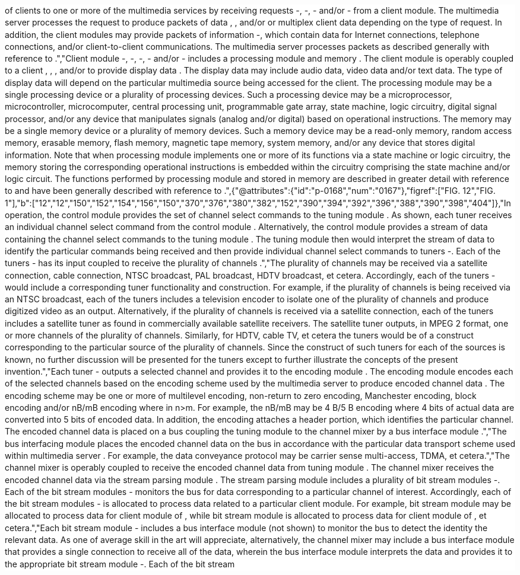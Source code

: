 of clients to one or more of the multimedia services by receiving requests -, -, - and\/or - from a client module. The multimedia server processes the request to produce packets of data , ,  and\/or  or multiplex client data  depending on the type of request. In addition, the client modules may provide packets of information -, which contain data for Internet connections, telephone connections, and\/or client-to-client communications. The multimedia server processes packets as described generally with reference to .","Client module -, -, -, - and\/or - includes a processing module  and memory . The client module is operably coupled to a client , , ,  and\/or  to provide display data . The display data may include audio data, video data and\/or text data. The type of display data  will depend on the particular multimedia source being accessed for the client. The processing module  may be a single processing device or a plurality of processing devices. Such a processing device may be a microprocessor, microcontroller, microcomputer, central processing unit, programmable gate array, state machine, logic circuitry, digital signal processor, and\/or any device that manipulates signals (analog and\/or digital) based on operational instructions. The memory  may be a single memory device or a plurality of memory devices. Such a memory device may be a read-only memory, random access memory, erasable memory, flash memory, magnetic tape memory, system memory, and\/or any device that stores digital information. Note that when processing module  implements one or more of its functions via a state machine or logic circuitry, the memory storing the corresponding operational instructions is embedded within the circuitry comprising the state machine and\/or logic circuit. The functions performed by processing module  and stored in memory  are described in greater detail with reference to  and have been generally described with reference to .",{"@attributes":{"id":"p-0168","num":"0167"},"figref":["FIG. 12","FIG. 1"],"b":["12","12","150","152","154","156","150","370","376","380","382","152","390","394","392","396","388","390","398","404"]},"In operation, the control module  provides the set of channel select commands  to the tuning module . As shown, each tuner receives an individual channel select command from the control module . Alternatively, the control module  provides a stream of data containing the channel select commands  to the tuning module . The tuning module then would interpret the stream of data to identify the particular commands being received and then provide individual channel select commands to tuners -. Each of the tuners - has its input coupled to receive the plurality of channels .","The plurality of channels may be received via a satellite connection, cable connection, NTSC broadcast, PAL broadcast, HDTV broadcast, et cetera. Accordingly, each of the tuners - would include a corresponding tuner functionality and construction. For example, if the plurality of channels  is being received via an NTSC broadcast, each of the tuners includes a television encoder to isolate one of the plurality of channels and produce digitized video as an output. Alternatively, if the plurality of channels  is received via a satellite connection, each of the tuners includes a satellite tuner as found in commercially available satellite receivers. The satellite tuner outputs, in MPEG 2 format, one or more channels of the plurality of channels. Similarly, for HDTV, cable TV, et cetera the tuners would be of a construct corresponding to the particular source of the plurality of channels. Since the construct of such tuners for each of the sources is known, no further discussion will be presented for the tuners except to further illustrate the concepts of the present invention.","Each tuner - outputs a selected channel  and provides it to the encoding module . The encoding module  encodes each of the selected channels  based on the encoding scheme used by the multimedia server  to produce encoded channel data . The encoding scheme may be one or more of multilevel encoding, non-return to zero encoding, Manchester encoding, block encoding and\/or nB\/mB encoding where in n>m. For example, the nB\/mB may be 4 B\/5 B encoding where 4 bits of actual data are converted into 5 bits of encoded data. In addition, the encoding attaches a header portion, which identifies the particular channel. The encoded channel data  is placed on a bus coupling the tuning module  to the channel mixer  by a bus interface module .","The bus interfacing module  places the encoded channel data  on the bus in accordance with the particular data transport scheme used within multimedia server . For example, the data conveyance protocol may be carrier sense multi-access, TDMA, et cetera.","The channel mixer  is operably coupled to receive the encoded channel data  from tuning module . The channel mixer  receives the encoded channel data  via the stream parsing module . The stream parsing module  includes a plurality of bit stream modules -. Each of the bit stream modules - monitors the bus for data corresponding to a particular channel of interest. Accordingly, each of the bit stream modules - is allocated to process data related to a particular client module. For example, bit stream module  may be allocated to process data for client module  of , while bit stream module  is allocated to process data for client module  of , et cetera.","Each bit stream module - includes a bus interface module (not shown) to monitor the bus to detect the identity the relevant data. As one of average skill in the art will appreciate, alternatively, the channel mixer  may include a bus interface module that provides a single connection to receive all of the data, wherein the bus interface module interprets the data and provides it to the appropriate bit stream module -. Each of the bit stream